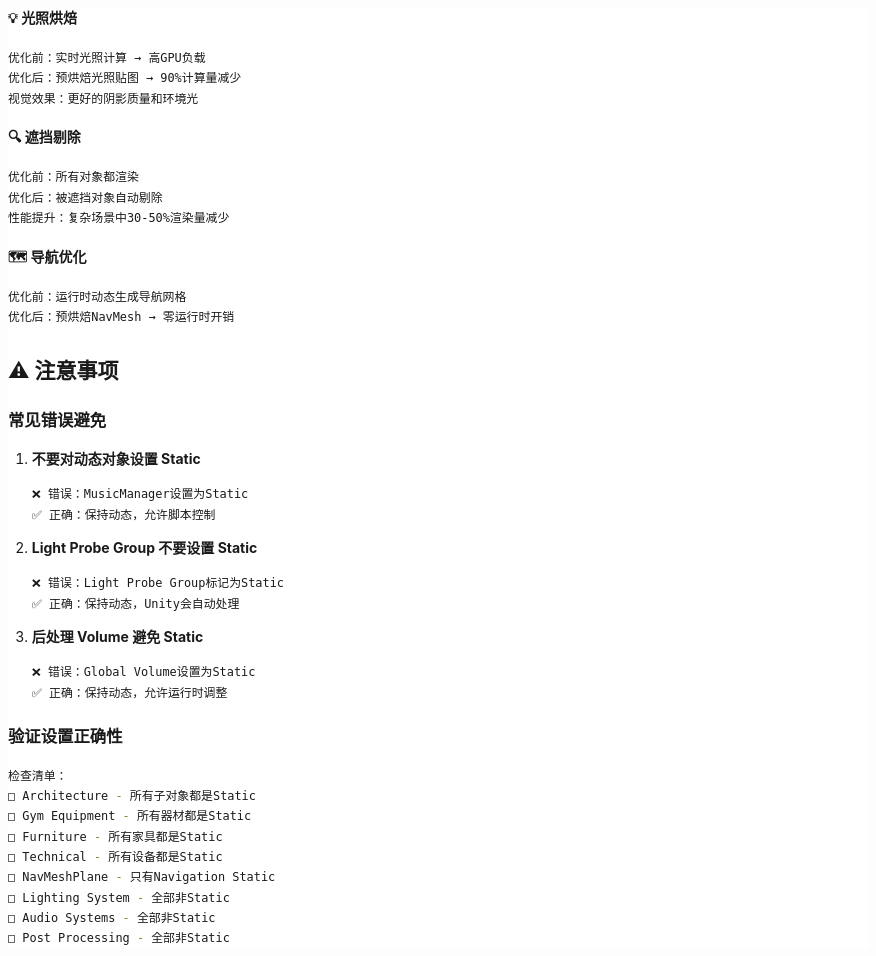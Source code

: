 #### 💡 **光照烘焙**

```text
优化前：实时光照计算 → 高GPU负载
优化后：预烘焙光照贴图 → 90%计算量减少
视觉效果：更好的阴影质量和环境光
```

#### 🔍 **遮挡剔除**

```text
优化前：所有对象都渲染
优化后：被遮挡对象自动剔除
性能提升：复杂场景中30-50%渲染量减少
```

#### 🗺️ **导航优化**

```text
优化前：运行时动态生成导航网格
优化后：预烘焙NavMesh → 零运行时开销
```

## ⚠️ 注意事项

### 常见错误避免

1. **不要对动态对象设置 Static**

   ```text
   ❌ 错误：MusicManager设置为Static
   ✅ 正确：保持动态，允许脚本控制
   ```

2. **Light Probe Group 不要设置 Static**

   ```text
   ❌ 错误：Light Probe Group标记为Static
   ✅ 正确：保持动态，Unity会自动处理
   ```

3. **后处理 Volume 避免 Static**
   ```text
   ❌ 错误：Global Volume设置为Static
   ✅ 正确：保持动态，允许运行时调整
   ```

### 验证设置正确性

```bash
检查清单：
□ Architecture - 所有子对象都是Static
□ Gym Equipment - 所有器材都是Static
□ Furniture - 所有家具都是Static
□ Technical - 所有设备都是Static
□ NavMeshPlane - 只有Navigation Static
□ Lighting System - 全部非Static
□ Audio Systems - 全部非Static
□ Post Processing - 全部非Static
```
